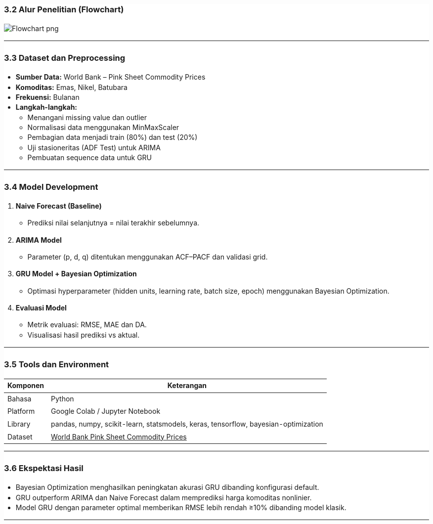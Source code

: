 ### 3.2 Alur Penelitian (Flowchart)

<img width="162" height="982" alt="Flowchart png" src="https://github.com/user-attachments/assets/91be0835-fb48-4a95-b454-be660a260b3e" />


---

### 3.3 Dataset dan Preprocessing

- **Sumber Data:** World Bank – Pink Sheet Commodity Prices  
- **Komoditas:** Emas, Nikel, Batubara  
- **Frekuensi:** Bulanan  
- **Langkah-langkah:**
  - Menangani missing value dan outlier  
  - Normalisasi data menggunakan MinMaxScaler  
  - Pembagian data menjadi train (80%) dan test (20%)  
  - Uji stasioneritas (ADF Test) untuk ARIMA  
  - Pembuatan sequence data untuk GRU  

---

### 3.4 Model Development

1. **Naive Forecast (Baseline)**  
   - Prediksi nilai selanjutnya = nilai terakhir sebelumnya.  

2. **ARIMA Model**  
   - Parameter (p, d, q) ditentukan menggunakan ACF–PACF dan validasi grid.  

3. **GRU Model + Bayesian Optimization**  
   - Optimasi hyperparameter (hidden units, learning rate, batch size, epoch) menggunakan Bayesian Optimization.  

4. **Evaluasi Model**  
   - Metrik evaluasi: RMSE, MAE dan DA.  
   - Visualisasi hasil prediksi vs aktual.  

---

### 3.5 Tools dan Environment

| Komponen | Keterangan |
| -------- | --------- |
| Bahasa | Python |
| Platform | Google Colab / Jupyter Notebook |
| Library | pandas, numpy, scikit-learn, statsmodels, keras, tensorflow, bayesian-optimization |
| Dataset | [World Bank Pink Sheet Commodity Prices](https://www.worldbank.org/en/research/commodity-markets) |

---

### 3.6 Ekspektasi Hasil

- Bayesian Optimization menghasilkan peningkatan akurasi GRU dibanding konfigurasi default.  
- GRU outperform ARIMA dan Naive Forecast dalam memprediksi harga komoditas nonlinier.  
- Model GRU dengan parameter optimal memberikan RMSE lebih rendah ≥10% dibanding model klasik.  

---
